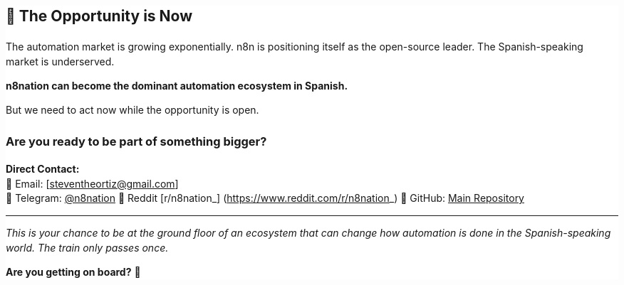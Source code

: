 
## 🌟 **The Opportunity is Now**

The automation market is growing exponentially. n8n is positioning itself as the open-source leader. The Spanish-speaking market is underserved.

**n8nation can become the dominant automation ecosystem in Spanish.**

But we need to act now while the opportunity is open.

### **Are you ready to be part of something bigger?**

**Direct Contact:**  
📧 Email: [steventheortiz@gmail.com]  
💬 Telegram: [@n8nation](https://t.me/n8nation)
💬 Reddit [r/n8nation_] (https://www.reddit.com/r/n8nation_) 
🔗 GitHub: [Main Repository](https://github.com/MrKaizen7/n8nation)

---

*This is your chance to be at the ground floor of an ecosystem that can change how automation is done in the Spanish-speaking world. The train only passes once.*

**Are you getting on board?** 🚀
